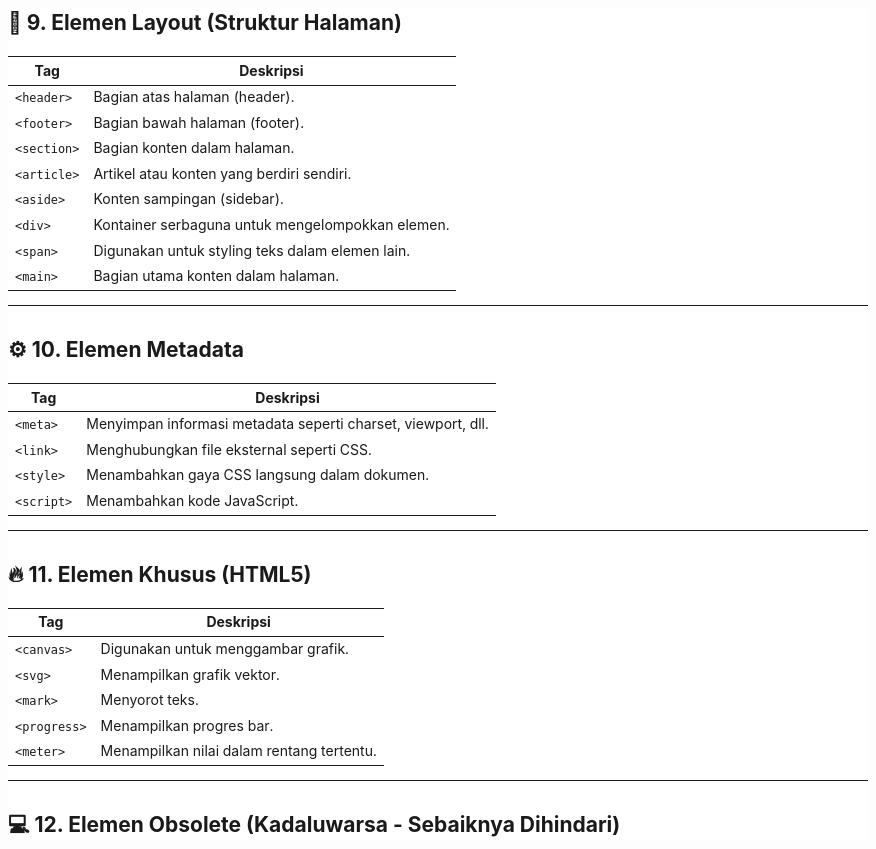 
## 🧱 **9. Elemen Layout (Struktur Halaman)**

| Tag           | Deskripsi                                        |
| ------------- | ------------------------------------------------ |
| `<header>`  | Bagian atas halaman (header).                    |
| `<footer>`  | Bagian bawah halaman (footer).                   |
| `<section>` | Bagian konten dalam halaman.                     |
| `<article>` | Artikel atau konten yang berdiri sendiri.        |
| `<aside>`   | Konten sampingan (sidebar).                      |
| `<div>`     | Kontainer serbaguna untuk mengelompokkan elemen. |
| `<span>`    | Digunakan untuk styling teks dalam elemen lain.  |
| `<main>`    | Bagian utama konten dalam halaman.               |

---

## ⚙️ **10. Elemen Metadata**

| Tag          | Deskripsi                                                    |
| ------------ | ------------------------------------------------------------ |
| `<meta>`   | Menyimpan informasi metadata seperti charset, viewport, dll. |
| `<link>`   | Menghubungkan file eksternal seperti CSS.                    |
| `<style>`  | Menambahkan gaya CSS langsung dalam dokumen.                 |
| `<script>` | Menambahkan kode JavaScript.                                 |

---

## 🔥 **11. Elemen Khusus (HTML5)**

| Tag            | Deskripsi                                 |
| -------------- | ----------------------------------------- |
| `<canvas>`   | Digunakan untuk menggambar grafik.        |
| `<svg>`      | Menampilkan grafik vektor.                |
| `<mark>`     | Menyorot teks.                            |
| `<progress>` | Menampilkan progres bar.                  |
| `<meter>`    | Menampilkan nilai dalam rentang tertentu. |

---

## 💻 **12. Elemen Obsolete (Kadaluwarsa - Sebaiknya Dihindari)**
